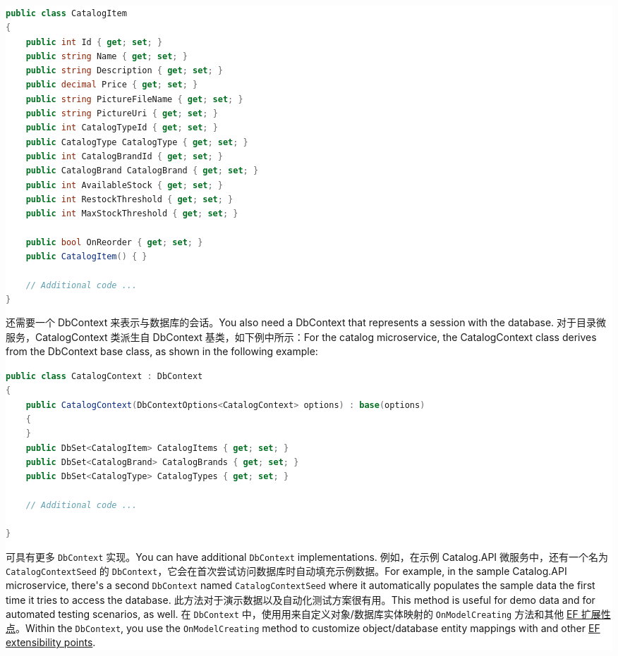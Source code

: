 
```csharp
public class CatalogItem
{
    public int Id { get; set; }
    public string Name { get; set; }
    public string Description { get; set; }
    public decimal Price { get; set; }
    public string PictureFileName { get; set; }
    public string PictureUri { get; set; }
    public int CatalogTypeId { get; set; }
    public CatalogType CatalogType { get; set; }
    public int CatalogBrandId { get; set; }
    public CatalogBrand CatalogBrand { get; set; }
    public int AvailableStock { get; set; }
    public int RestockThreshold { get; set; }
    public int MaxStockThreshold { get; set; }

    public bool OnReorder { get; set; }
    public CatalogItem() { }

    // Additional code ...
}
```

<span data-ttu-id="9cf3e-145">还需要一个 DbContext 来表示与数据库的会话。</span><span class="sxs-lookup"><span data-stu-id="9cf3e-145">You also need a DbContext that represents a session with the database.</span></span> <span data-ttu-id="9cf3e-146">对于目录微服务，CatalogContext 类派生自 DbContext 基类，如下例中所示：</span><span class="sxs-lookup"><span data-stu-id="9cf3e-146">For the catalog microservice, the CatalogContext class derives from the DbContext base class, as shown in the following example:</span></span>

```csharp
public class CatalogContext : DbContext
{
    public CatalogContext(DbContextOptions<CatalogContext> options) : base(options)
    {
    }
    public DbSet<CatalogItem> CatalogItems { get; set; }
    public DbSet<CatalogBrand> CatalogBrands { get; set; }
    public DbSet<CatalogType> CatalogTypes { get; set; }

    // Additional code ...

}
```

<span data-ttu-id="9cf3e-147">可具有更多 `DbContext` 实现。</span><span class="sxs-lookup"><span data-stu-id="9cf3e-147">You can have additional `DbContext` implementations.</span></span> <span data-ttu-id="9cf3e-148">例如，在示例 Catalog.API 微服务中，还有一个名为 `CatalogContextSeed` 的 `DbContext`，它会在首次尝试访问数据库时自动填充示例数据。</span><span class="sxs-lookup"><span data-stu-id="9cf3e-148">For example, in the sample Catalog.API microservice, there's a second `DbContext` named `CatalogContextSeed` where it automatically populates the sample data the first time it tries to access the database.</span></span> <span data-ttu-id="9cf3e-149">此方法对于演示数据以及自动化测试方案很有用。</span><span class="sxs-lookup"><span data-stu-id="9cf3e-149">This method is useful for demo data and for automated testing scenarios, as well.</span></span> <span data-ttu-id="9cf3e-150">在 `DbContext` 中，使用用来自定义对象/数据库实体映射的 `OnModelCreating` 方法和其他 [EF 扩展性点](https://blogs.msdn.microsoft.com/dotnet/2016/09/29/implementing-seeding-custom-conventions-and-interceptors-in-ef-core-1-0/)。</span><span class="sxs-lookup"><span data-stu-id="9cf3e-150">Within the `DbContext`, you use the `OnModelCreating` method to customize object/database entity mappings with and other [EF extensibility points](https://blogs.msdn.microsoft.com/dotnet/2016/09/29/implementing-seeding-custom-conventions-and-interceptors-in-ef-core-1-0/).</span></span>
